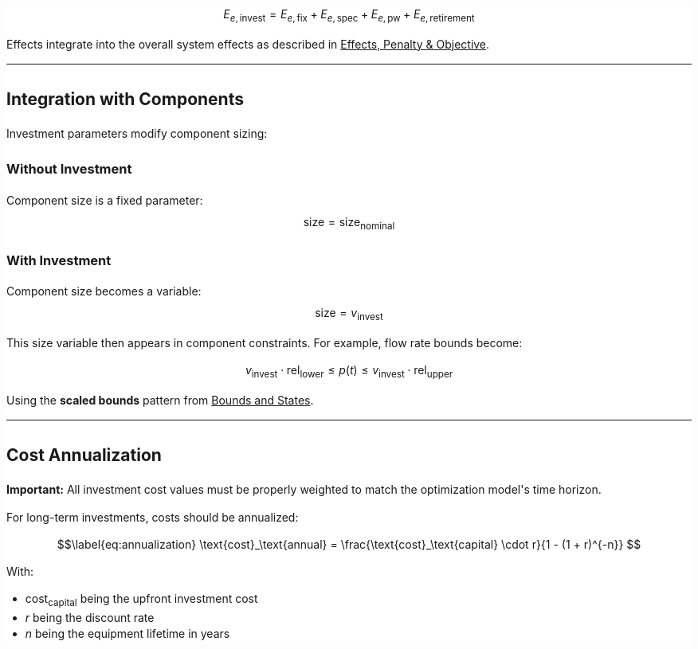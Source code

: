 $$\label{eq:invest_total_effects}
E_{e,\text{invest}} = E_{e,\text{fix}} + E_{e,\text{spec}} + E_{e,\text{pw}} + E_{e,\text{retirement}}
$$

Effects integrate into the overall system effects as described in [Effects, Penalty & Objective](../effects-penalty-objective.md).

---

## Integration with Components

Investment parameters modify component sizing:

### Without Investment
Component size is a fixed parameter:
$$
\text{size} = \text{size}_\text{nominal}
$$

### With Investment
Component size becomes a variable:
$$
\text{size} = v_\text{invest}
$$

This size variable then appears in component constraints. For example, flow rate bounds become:

$$
v_\text{invest} \cdot \text{rel}_\text{lower} \leq p(t) \leq v_\text{invest} \cdot \text{rel}_\text{upper}
$$

Using the **scaled bounds** pattern from [Bounds and States](../modeling-patterns/bounds-and-states.md#scaled-bounds).

---

## Cost Annualization

**Important:** All investment cost values must be properly weighted to match the optimization model's time horizon.

For long-term investments, costs should be annualized:

$$\label{eq:annualization}
\text{cost}_\text{annual} = \frac{\text{cost}_\text{capital} \cdot r}{1 - (1 + r)^{-n}}
$$

With:
- $\text{cost}_\text{capital}$ being the upfront investment cost
- $r$ being the discount rate
- $n$ being the equipment lifetime in years
